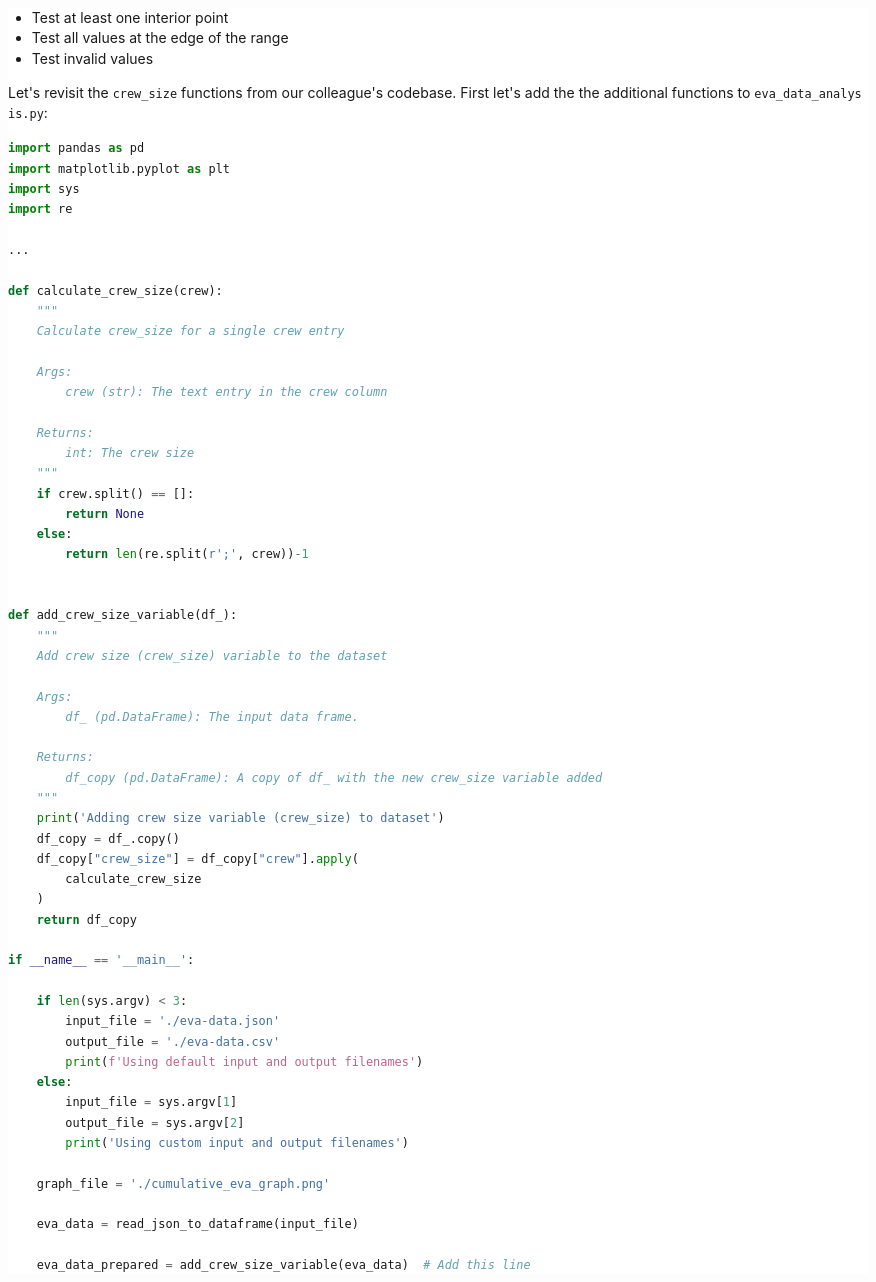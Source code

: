 -   Test at least one interior point
-   Test all values at the edge of the range
-   Test invalid values

Let's revisit the `crew_size` functions from our colleague's codebase.
First let's add the the additional functions to `eva_data_analysis.py`:

``` python
import pandas as pd
import matplotlib.pyplot as plt
import sys
import re

...

def calculate_crew_size(crew):
    """
    Calculate crew_size for a single crew entry

    Args:
        crew (str): The text entry in the crew column

    Returns:
        int: The crew size
    """
    if crew.split() == []:
        return None
    else:
        return len(re.split(r';', crew))-1


def add_crew_size_variable(df_):
    """
    Add crew size (crew_size) variable to the dataset

    Args:
        df_ (pd.DataFrame): The input data frame.

    Returns:
        df_copy (pd.DataFrame): A copy of df_ with the new crew_size variable added
    """
    print('Adding crew size variable (crew_size) to dataset')
    df_copy = df_.copy()
    df_copy["crew_size"] = df_copy["crew"].apply(
        calculate_crew_size
    )
    return df_copy

if __name__ == '__main__':

    if len(sys.argv) < 3:
        input_file = './eva-data.json'
        output_file = './eva-data.csv'
        print(f'Using default input and output filenames')
    else:
        input_file = sys.argv[1]
        output_file = sys.argv[2]
        print('Using custom input and output filenames')

    graph_file = './cumulative_eva_graph.png'

    eva_data = read_json_to_dataframe(input_file)

    eva_data_prepared = add_crew_size_variable(eva_data)  # Add this line

```